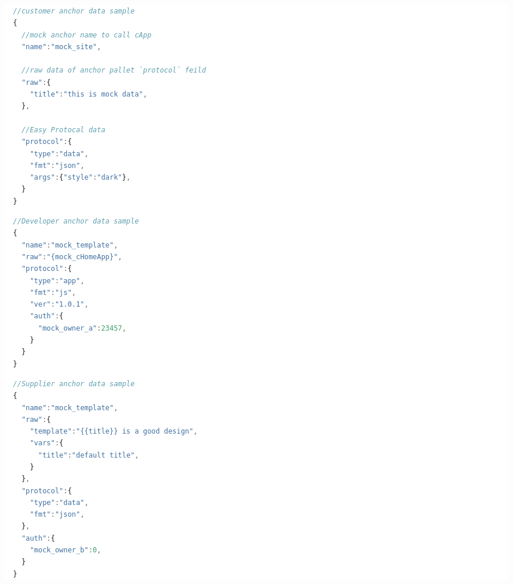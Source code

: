   ```Javascript
    //customer anchor data sample
    {
      //mock anchor name to call cApp
      "name":"mock_site",
      
      //raw data of anchor pallet `protocol` feild
      "raw":{
        "title":"this is mock data",
      },

      //Easy Protocal data
      "protocol":{
        "type":"data",
        "fmt":"json",
        "args":{"style":"dark"},
      }
    }
  ```

  ```Javascript
    //Developer anchor data sample
    {
      "name":"mock_template",
      "raw":"{mock_cHomeApp}",
      "protocol":{
        "type":"app",
        "fmt":"js",
        "ver":"1.0.1",
        "auth":{
          "mock_owner_a":23457,
        }
      }
    }
  ```

  ```Javascript
    //Supplier anchor data sample
    {
      "name":"mock_template",
      "raw":{
        "template":"{{title}} is a good design",
        "vars":{
          "title":"default title",
        }
      },
      "protocol":{
        "type":"data",
        "fmt":"json",
      },
      "auth":{
        "mock_owner_b":0,
      }
    }
  ```
